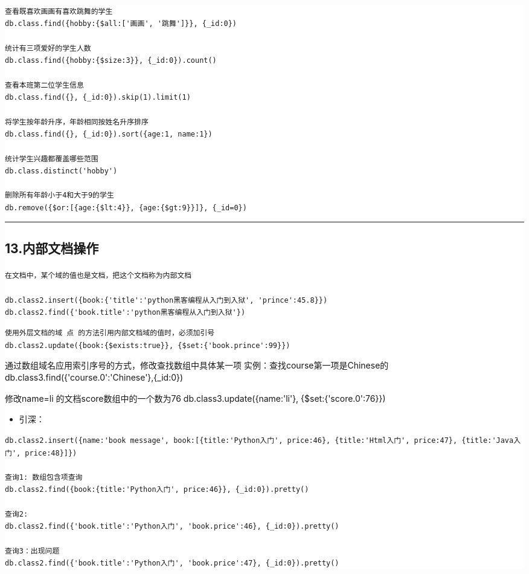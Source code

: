```
查看既喜欢画画有喜欢跳舞的学生
db.class.find({hobby:{$all:['画画', '跳舞']}}, {_id:0})

统计有三项爱好的学生人数
db.class.find({hobby:{$size:3}}, {_id:0}).count()

查看本班第二位学生信息
db.class.find({}, {_id:0}).skip(1).limit(1)

将学生按年龄升序，年龄相同按姓名升序排序
db.class.find({}, {_id:0}).sort({age:1, name:1})

统计学生兴趣都覆盖哪些范围
db.class.distinct('hobby')

删除所有年龄小于4和大于9的学生
db.remove({$or:[{age:{$lt:4}}, {age:{$gt:9}}]}, {_id=0})
```
---

## 13.内部文档操作

```
在文档中，某个域的值也是文档，把这个文档称为内部文档

db.class2.insert({book:{'title':'python黑客编程从入门到入狱', 'prince':45.8}})
db.class2.find({'book.title':'python黑客编程从入门到入狱'})
```

```
使用外层文档的域 点 的方法引用内部文档域的值时，必须加引号
db.class2.update({book:{$exists:true}}, {$set:{'book.prince':99}})
```

通过数组域名应用索引序号的方式，修改查找数组中具体某一项
实例：查找course第一项是Chinese的
db.class3.find({'course.0':'Chinese'},{_id:0})

修改name=li 的文档score数组中的一个数为76
db.class3.update({name:'li'}, {$set:{'score.0':76}})

- 引深：
```
db.class2.insert({name:'book message', book:[{title:'Python入门', price:46}, {title:'Html入门', price:47}, {title:'Java入门', price:48}]})

查询1: 数组包含项查询
db.class2.find({book:{title:'Python入门', price:46}}, {_id:0}).pretty()

查询2:
db.class2.find({'book.title':'Python入门', 'book.price':46}, {_id:0}).pretty()

查询3：出现问题
db.class2.find({'book.title':'Python入门', 'book.price':47}, {_id:0}).pretty()
```
